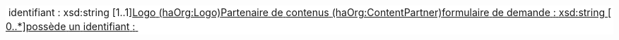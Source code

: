 <text fill="#000000" font-family="sans-serif" font-size="14" lengthAdjust="spacing" textLength="4" x="1314" y="58.292"> </text><text fill="#000000" font-family="sans-serif" font-size="14" lengthAdjust="spacing" textLength="67" x="1318" y="58.292">identifiant</text><text fill="#000000" font-family="sans-serif" font-size="14" lengthAdjust="spacing" textLength="4" x="1385" y="58.292"> </text><text fill="#000000" font-family="sans-serif" font-size="14" lengthAdjust="spacing" textLength="5" x="1389" y="58.292">:</text><text fill="#000000" font-family="sans-serif" font-size="14" lengthAdjust="spacing" textLength="4" x="1394" y="58.292"> </text><text fill="#000000" font-family="sans-serif" font-size="14" font-style="italic" lengthAdjust="spacing" textLength="68" x="1398" y="58.292">xsd:string</text><text fill="#000000" font-family="sans-serif" font-size="14" lengthAdjust="spacing" textLength="4" x="1466" y="58.292"> </text><text fill="#000000" font-family="sans-serif" font-size="14" lengthAdjust="spacing" textLength="36" x="1470" y="58.292">[1..1]</text></g></a><a href="#haOrg%3ALogo" target="_top" title="#haOrg%3ALogo" xlink:actuate="onRequest" xlink:href="#haOrg%3ALogo" xlink:show="new" xlink:title="#haOrg%3ALogo" xlink:type="simple"><g id="elem_haOrg_Logo"><rect codeLine="22" fill="#F1F1F1" height="26.2969" id="haOrg_Logo" rx="3.5" ry="3.5" style="stroke:#181818;stroke-width:0.5;" width="140" x="1807.5" y="428"/><text fill="#000000" font-family="sans-serif" font-size="14" font-weight="bold" lengthAdjust="spacing" textLength="39" x="1810.5" y="445.9951">Logo</text><text fill="#000000" font-family="sans-serif" font-size="14" lengthAdjust="spacing" textLength="4" x="1849.5" y="445.9951"> </text><text fill="#000000" font-family="sans-serif" font-size="14" lengthAdjust="spacing" textLength="91" x="1853.5" y="445.9951">(haOrg:Logo)</text></g></a><a href="#haOrg%3AContentPartner" target="_top" title="#haOrg%3AContentPartner" xlink:actuate="onRequest" xlink:href="#haOrg%3AContentPartner" xlink:show="new" xlink:title="#haOrg%3AContentPartner" xlink:type="simple"><g id="elem_haOrg_ContentPartner"><rect codeLine="24" fill="#F1F1F1" height="66.8906" id="haOrg_ContentPartner" rx="3.5" ry="3.5" style="stroke:#181818;stroke-width:0.5;" width="359" x="7" y="7"/><text fill="#000000" font-family="sans-serif" font-size="14" font-weight="bold" lengthAdjust="spacing" textLength="82" x="10" y="24.9951">Partenaire</text><text fill="#000000" font-family="sans-serif" font-size="14" font-weight="bold" lengthAdjust="spacing" textLength="5" x="92" y="24.9951"> </text><text fill="#000000" font-family="sans-serif" font-size="14" font-weight="bold" lengthAdjust="spacing" textLength="20" x="97" y="24.9951">de</text><text fill="#000000" font-family="sans-serif" font-size="14" font-weight="bold" lengthAdjust="spacing" textLength="5" x="117" y="24.9951"> </text><text fill="#000000" font-family="sans-serif" font-size="14" font-weight="bold" lengthAdjust="spacing" textLength="74" x="122" y="24.9951">contenus</text><text fill="#000000" font-family="sans-serif" font-size="14" lengthAdjust="spacing" textLength="4" x="196" y="24.9951"> </text><text fill="#000000" font-family="sans-serif" font-size="14" lengthAdjust="spacing" textLength="163" x="200" y="24.9951">(haOrg:ContentPartner)</text><line style="stroke:#181818;stroke-width:0.5;" x1="8" x2="365" y1="33.2969" y2="33.2969"/><text fill="#000000" font-family="sans-serif" font-size="14" lengthAdjust="spacing" textLength="68" x="13" y="50.292">formulaire</text><text fill="#000000" font-family="sans-serif" font-size="14" lengthAdjust="spacing" textLength="4" x="81" y="50.292"> </text><text fill="#000000" font-family="sans-serif" font-size="14" lengthAdjust="spacing" textLength="18" x="85" y="50.292">de</text><text fill="#000000" font-family="sans-serif" font-size="14" lengthAdjust="spacing" textLength="4" x="103" y="50.292"> </text><text fill="#000000" font-family="sans-serif" font-size="14" lengthAdjust="spacing" textLength="66" x="107" y="50.292">demande</text><text fill="#000000" font-family="sans-serif" font-size="14" lengthAdjust="spacing" textLength="4" x="173" y="50.292"> </text><text fill="#000000" font-family="sans-serif" font-size="14" lengthAdjust="spacing" textLength="5" x="177" y="50.292">:</text><text fill="#000000" font-family="sans-serif" font-size="14" lengthAdjust="spacing" textLength="4" x="182" y="50.292"> </text><text fill="#000000" font-family="sans-serif" font-size="14" font-style="italic" lengthAdjust="spacing" textLength="68" x="186" y="50.292">xsd:string</text><text fill="#000000" font-family="sans-serif" font-size="14" lengthAdjust="spacing" textLength="4" x="254" y="50.292"> </text><text fill="#000000" font-family="sans-serif" font-size="14" lengthAdjust="spacing" textLength="34" x="258" y="50.292">[0..*]</text><text fill="#000000" font-family="sans-serif" font-size="14" lengthAdjust="spacing" textLength="61" x="13" y="66.5889">possède</text><text fill="#000000" font-family="sans-serif" font-size="14" lengthAdjust="spacing" textLength="4" x="74" y="66.5889"> </text><text fill="#000000" font-family="sans-serif" font-size="14" lengthAdjust="spacing" textLength="18" x="78" y="66.5889">un</text><text fill="#000000" font-family="sans-serif" font-size="14" lengthAdjust="spacing" textLength="4" x="96" y="66.5889"> </text><text fill="#000000" font-family="sans-serif" font-size="14" lengthAdjust="spacing" textLength="67" x="100" y="66.5889">identifiant</text><text fill="#000000" font-family="sans-serif" font-size="14" lengthAdjust="spacing" textLength="4" x="167" y="66.5889"> </text><text fill="#000000" font-family="sans-serif" font-size="14" lengthAdjust="spacing" textLength="5" x="171" y="66.5889">:</text><text fill="#000000" font-family="sans-serif" font-size="14" lengthAdjust="spacing" textLength="4" x="176" y="66.5889"> </text>